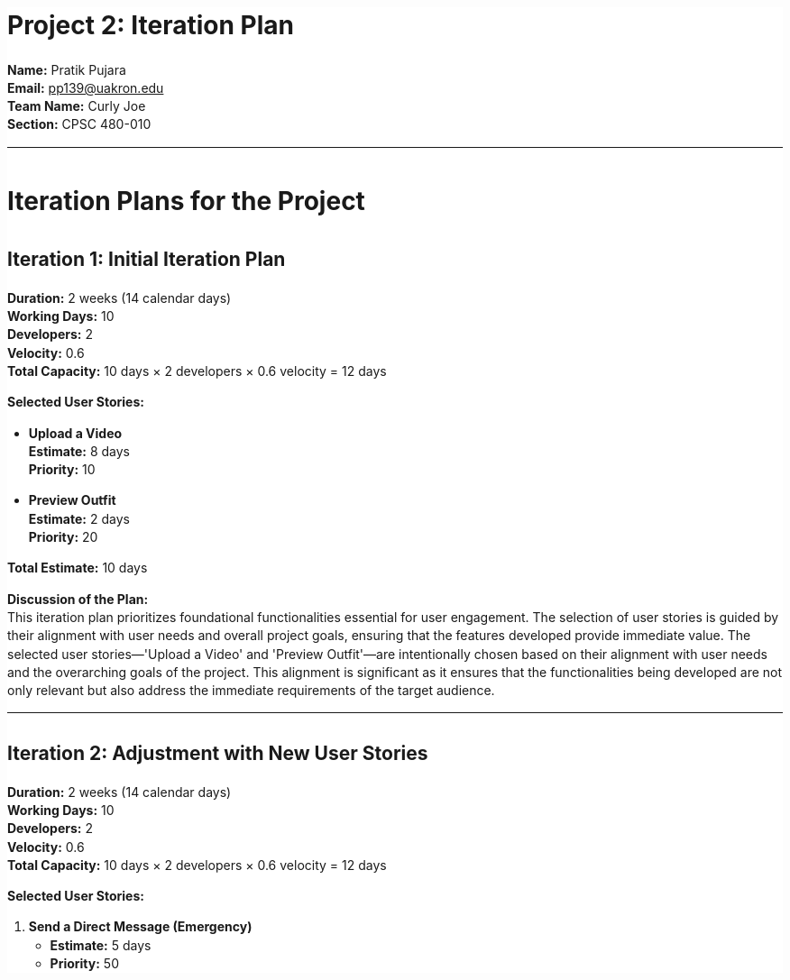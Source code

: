 # Project 2: Iteration Plan

**Name:** Pratik Pujara  
**Email:** pp139@uakron.edu  
**Team Name:** Curly Joe  
**Section:** CPSC 480-010  

---

# Iteration Plans for the Project

## Iteration 1: Initial Iteration Plan
**Duration:** 2 weeks (14 calendar days)  
**Working Days:** 10  
**Developers:** 2  
**Velocity:** 0.6  
**Total Capacity:** 10 days × 2 developers × 0.6 velocity = 12 days  

**Selected User Stories:**

- **Upload a Video**  
  **Estimate:** 8 days  
  **Priority:** 10  

- **Preview Outfit**  
  **Estimate:** 2 days  
  **Priority:** 20  

**Total Estimate:** 10 days  

**Discussion of the Plan:**  
This iteration plan prioritizes foundational functionalities essential for user engagement. The selection of user stories is guided by their alignment with user needs and overall project goals, ensuring that the features developed provide immediate value. The selected user stories—'Upload a Video' and 'Preview Outfit'—are intentionally chosen based on their alignment with user needs and the overarching goals of the project. This alignment is significant as it ensures that the functionalities being developed are not only relevant but also address the immediate requirements of the target audience.

---

## Iteration 2: Adjustment with New User Stories
**Duration:** 2 weeks (14 calendar days)  
**Working Days:** 10  
**Developers:** 2  
**Velocity:** 0.6  
**Total Capacity:** 10 days × 2 developers × 0.6 velocity = 12 days 

**Selected User Stories:**

1. **Send a Direct Message (Emergency)**  
   - **Estimate:** 5 days  
   - **Priority:** 50  
